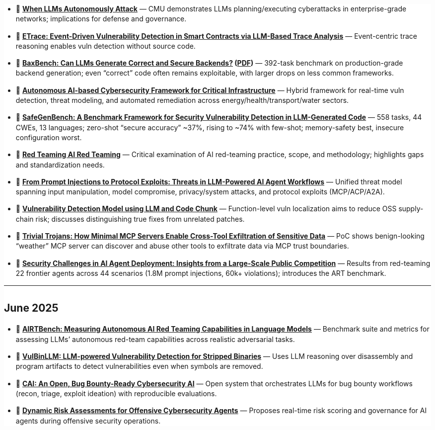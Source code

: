 - 📖 **[When LLMs Autonomously Attack](https://engineering.cmu.edu/news-events/news/2025/07/24-when-llms-autonomously-attack.html)** — CMU demonstrates LLMs planning/executing cyberattacks in enterprise-grade networks; implications for defense and governance.

- 📖 **[ETrace: Event-Driven Vulnerability Detection in Smart Contracts via LLM-Based Trace Analysis](https://arxiv.org/pdf/2506.15790)** — Event-centric trace reasoning enables vuln detection without source code.

- 📖 **[BaxBench: Can LLMs Generate Correct and Secure Backends?](https://arxiv.org/abs/2502.11844) ([PDF](https://arxiv.org/pdf/2502.11844))** — 392-task benchmark on production-grade backend generation; even “correct” code often remains exploitable, with larger drops on less common frameworks.

- 📖 **[Autonomous AI-based Cybersecurity Framework for Critical Infrastructure](https://arxiv.org/abs/2507.07416)** — Hybrid framework for real-time vuln detection, threat modeling, and automated remediation across energy/health/transport/water sectors.

- 📖 **[SafeGenBench: A Benchmark Framework for Security Vulnerability Detection in LLM-Generated Code](https://arxiv.org/abs/2506.05692)** — 558 tasks, 44 CWEs, 13 languages; zero-shot “secure accuracy” ~37%, rising to ~74% with few-shot; memory-safety best, insecure configuration worst.

- 📖 **[Red Teaming AI Red Teaming](https://arxiv.org/pdf/2507.05538v1)** — Critical examination of AI red-teaming practice, scope, and methodology; highlights gaps and standardization needs.

- 📖 **[From Prompt Injections to Protocol Exploits: Threats in LLM-Powered AI Agent Workflows](https://arxiv.org/abs/2506.23260)** — Unified threat model spanning input manipulation, model compromise, privacy/system attacks, and protocol exploits (MCP/ACP/A2A).

- 📖 **[Vulnerability Detection Model using LLM and Code Chunk](https://arxiv.org/pdf/2506.19453)** — Function-level vuln localization aims to reduce OSS supply-chain risk; discusses distinguishing true fixes from unrelated patches.

- 📖 **[Trivial Trojans: How Minimal MCP Servers Enable Cross-Tool Exfiltration of Sensitive Data](https://arxiv.org/abs/2507.19880)** — PoC shows benign-looking “weather” MCP server can discover and abuse other tools to exfiltrate data via MCP trust boundaries.

- 📖 **[Security Challenges in AI Agent Deployment: Insights from a Large-Scale Public Competition](https://arxiv.org/abs/2507.20526)** — Results from red-teaming 22 frontier agents across 44 scenarios (1.8M prompt injections, 60k+ violations); introduces the ART benchmark.

---

## June 2025

- 📖 **[AIRTBench: Measuring Autonomous AI Red Teaming Capabilities in Language Models](https://arxiv.org/abs/2506.14682)** — Benchmark suite and metrics for assessing LLMs’ autonomous red-team capabilities across realistic adversarial tasks.

- 📖 **[VulBinLLM: LLM-powered Vulnerability Detection for Stripped Binaries](https://arxiv.org/abs/2505.22010)** — Uses LLM reasoning over disassembly and program artifacts to detect vulnerabilities even when symbols are removed.

- 📖 **[CAI: An Open, Bug Bounty-Ready Cybersecurity AI](https://arxiv.org/abs/2504.06017)** — Open system that orchestrates LLMs for bug bounty workflows (recon, triage, exploit ideation) with reproducible evaluations.

- 📖 **[Dynamic Risk Assessments for Offensive Cybersecurity Agents](https://arxiv.org/abs/2505.18384)** — Proposes real-time risk scoring and governance for AI agents during offensive security operations.
